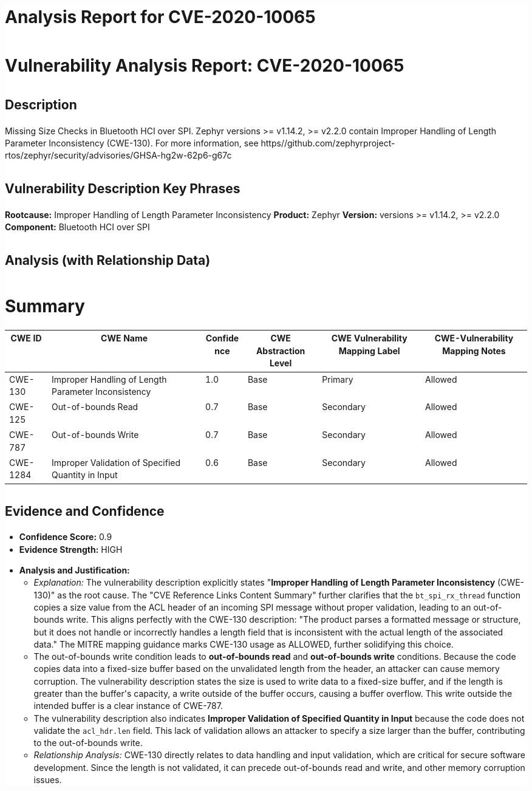 # Analysis Report for CVE-2020-10065

# Vulnerability Analysis Report: CVE-2020-10065

## Description

Missing Size Checks in Bluetooth HCI over SPI. Zephyr versions >= v1.14.2, >= v2.2.0 contain Improper Handling of Length Parameter Inconsistency (CWE-130). For more information, see https//github.com/zephyrproject-rtos/zephyr/security/advisories/GHSA-hg2w-62p6-g67c

## Vulnerability Description Key Phrases

**Rootcause:** Improper Handling of Length Parameter Inconsistency
**Product:** Zephyr
**Version:** versions >= v1.14.2, >= v2.2.0
**Component:** Bluetooth HCI over SPI

## Analysis (with Relationship Data)

# Summary
| CWE ID | CWE Name | Confidence | CWE Abstraction Level | CWE Vulnerability Mapping Label | CWE-Vulnerability Mapping Notes |
|---|---|---|---|---|---|
| CWE-130 | Improper Handling of Length Parameter Inconsistency | 1.0 | Base | Primary | Allowed |
| CWE-125 | Out-of-bounds Read | 0.7 | Base | Secondary | Allowed |
| CWE-787 | Out-of-bounds Write | 0.7 | Base | Secondary | Allowed |
| CWE-1284 | Improper Validation of Specified Quantity in Input | 0.6 | Base | Secondary | Allowed |

## Evidence and Confidence

*   **Confidence Score:** 0.9
*   **Evidence Strength:** HIGH

- **Analysis and Justification:**  
  - *Explanation:* The vulnerability description explicitly states "**Improper Handling of Length Parameter Inconsistency** (CWE-130)" as the root cause. The "CVE Reference Links Content Summary" further clarifies that the `bt_spi_rx_thread` function copies a size value from the ACL header of an incoming SPI message without proper validation, leading to an out-of-bounds write. This aligns perfectly with the CWE-130 description: "The product parses a formatted message or structure, but it does not handle or incorrectly handles a length field that is inconsistent with the actual length of the associated data." The MITRE mapping guidance marks CWE-130 usage as ALLOWED, further solidifying this choice.
  - The out-of-bounds write condition leads to **out-of-bounds read** and **out-of-bounds write** conditions. Because the code copies data into a fixed-size buffer based on the unvalidated length from the header, an attacker can cause memory corruption. The vulnerability description states the size is used to write data to a fixed-size buffer, and if the length is greater than the buffer's capacity, a write outside of the buffer occurs, causing a buffer overflow. This write outside the intended buffer is a clear instance of CWE-787.
  - The vulnerability description also indicates **Improper Validation of Specified Quantity in Input** because the code does not validate the `acl_hdr.len` field. This lack of validation allows an attacker to specify a size larger than the buffer, contributing to the out-of-bounds write.
  - *Relationship Analysis:* CWE-130 directly relates to data handling and input validation, which are critical for secure software development. Since the length is not validated, it can precede out-of-bounds read and write, and other memory corruption issues.
